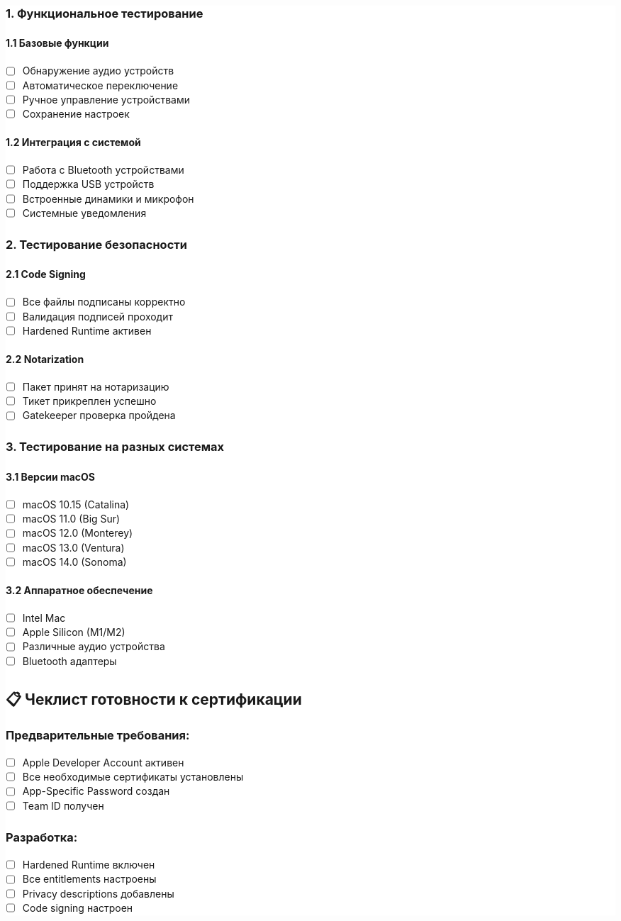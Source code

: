 ### 1. **Функциональное тестирование**

#### 1.1 Базовые функции
- [ ] Обнаружение аудио устройств
- [ ] Автоматическое переключение
- [ ] Ручное управление устройствами
- [ ] Сохранение настроек

#### 1.2 Интеграция с системой
- [ ] Работа с Bluetooth устройствами
- [ ] Поддержка USB устройств
- [ ] Встроенные динамики и микрофон
- [ ] Системные уведомления

### 2. **Тестирование безопасности**

#### 2.1 Code Signing
- [ ] Все файлы подписаны корректно
- [ ] Валидация подписей проходит
- [ ] Hardened Runtime активен

#### 2.2 Notarization
- [ ] Пакет принят на нотаризацию
- [ ] Тикет прикреплен успешно
- [ ] Gatekeeper проверка пройдена

### 3. **Тестирование на разных системах**

#### 3.1 Версии macOS
- [ ] macOS 10.15 (Catalina)
- [ ] macOS 11.0 (Big Sur)
- [ ] macOS 12.0 (Monterey)
- [ ] macOS 13.0 (Ventura)
- [ ] macOS 14.0 (Sonoma)

#### 3.2 Аппаратное обеспечение
- [ ] Intel Mac
- [ ] Apple Silicon (M1/M2)
- [ ] Различные аудио устройства
- [ ] Bluetooth адаптеры

## 📋 Чеклист готовности к сертификации

### Предварительные требования:
- [ ] Apple Developer Account активен
- [ ] Все необходимые сертификаты установлены
- [ ] App-Specific Password создан
- [ ] Team ID получен

### Разработка:
- [ ] Hardened Runtime включен
- [ ] Все entitlements настроены
- [ ] Privacy descriptions добавлены
- [ ] Code signing настроен
